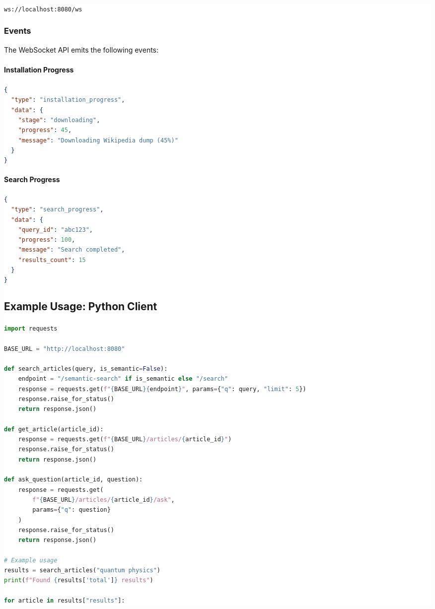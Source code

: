 ```
ws://localhost:8080/ws
```

### Events

The WebSocket API emits the following events:

#### Installation Progress

```json
{
  "type": "installation_progress",
  "data": {
    "stage": "downloading",
    "progress": 45,
    "message": "Downloading Wikipedia dump (45%)"
  }
}
```

#### Search Progress

```json
{
  "type": "search_progress",
  "data": {
    "query_id": "abc123",
    "progress": 100,
    "message": "Search completed",
    "results_count": 15
  }
}
```

## Example Usage: Python Client

```python
import requests

BASE_URL = "http://localhost:8080"

def search_articles(query, is_semantic=False):
    endpoint = "/semantic-search" if is_semantic else "/search"
    response = requests.get(f"{BASE_URL}{endpoint}", params={"q": query, "limit": 5})
    response.raise_for_status()
    return response.json()

def get_article(article_id):
    response = requests.get(f"{BASE_URL}/articles/{article_id}")
    response.raise_for_status()
    return response.json()

def ask_question(article_id, question):
    response = requests.get(
        f"{BASE_URL}/articles/{article_id}/ask", 
        params={"q": question}
    )
    response.raise_for_status()
    return response.json()

# Example usage
results = search_articles("quantum physics")
print(f"Found {results['total']} results")

for article in results["results"]:
```